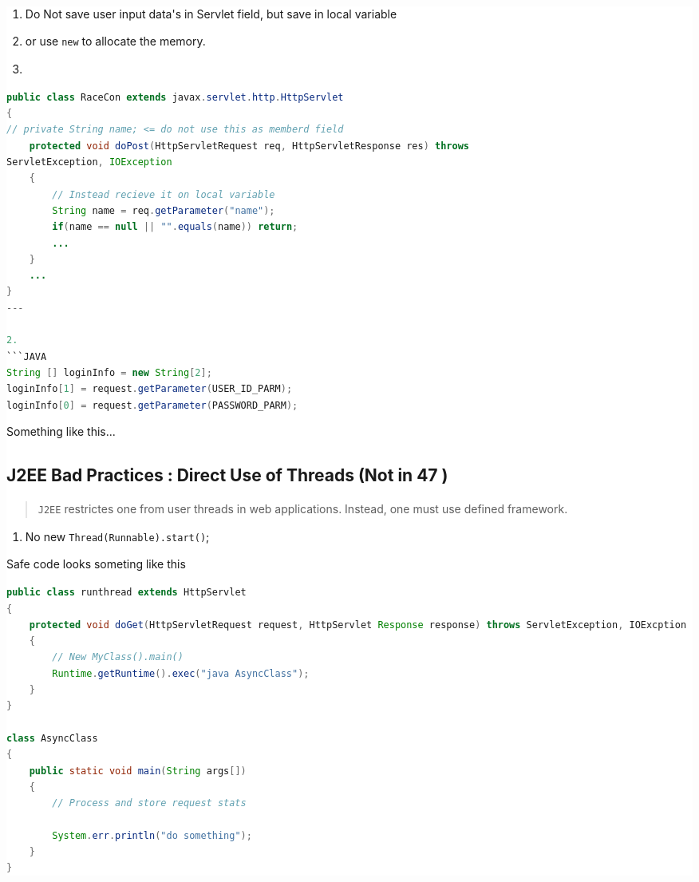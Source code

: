1. Do Not save user input data's in Servlet field, but save in local variable
2. or use `new` to allocate the memory.

1. 
```JAVA
public class RaceCon extends javax.servlet.http.HttpServlet
{ 
// private String name; <= do not use this as memberd field
    protected void doPost(HttpServletRequest req, HttpServletResponse res) throws
ServletException, IOException
    {
        // Instead recieve it on local variable 
        String name = req.getParameter("name");
        if(name == null || "".equals(name)) return;
        ...
    }
    ...
}
---

2. 
```JAVA
String [] loginInfo = new String[2];
loginInfo[1] = request.getParameter(USER_ID_PARM);
loginInfo[0] = request.getParameter(PASSWORD_PARM);
```
Something like this...

## J2EE Bad Practices : Direct Use of Threads (Not in 47 )

> `J2EE` restrictes one from user threads in web applications. Instead, one must use defined framework.

1. No new `Thread(Runnable).start()`;

Safe code looks someting like this
```JAVA
public class runthread extends HttpServlet
{
    protected void doGet(HttpServletRequest request, HttpServlet Response response) throws ServletException, IOExcption
    {
        // New MyClass().main() 
        Runtime.getRuntime().exec("java AsyncClass");
    }
}

class AsyncClass
{
    public static void main(String args[])
    {
        // Process and store request stats

        System.err.println("do something");
    }
}
```
